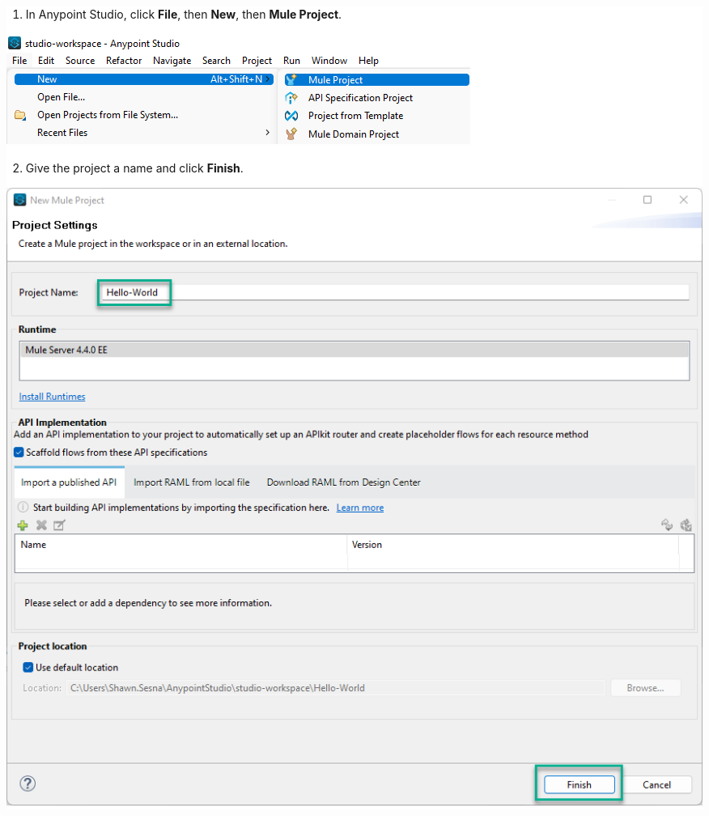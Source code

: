 1.  In Anypoint Studio, click **File**, then **New**, then **Mule Project**.

![Create new Anypoint project](anypoint-new-project.png)

2.  Give the project a name and click **Finish**.

![](anypoint-project-name.png)
